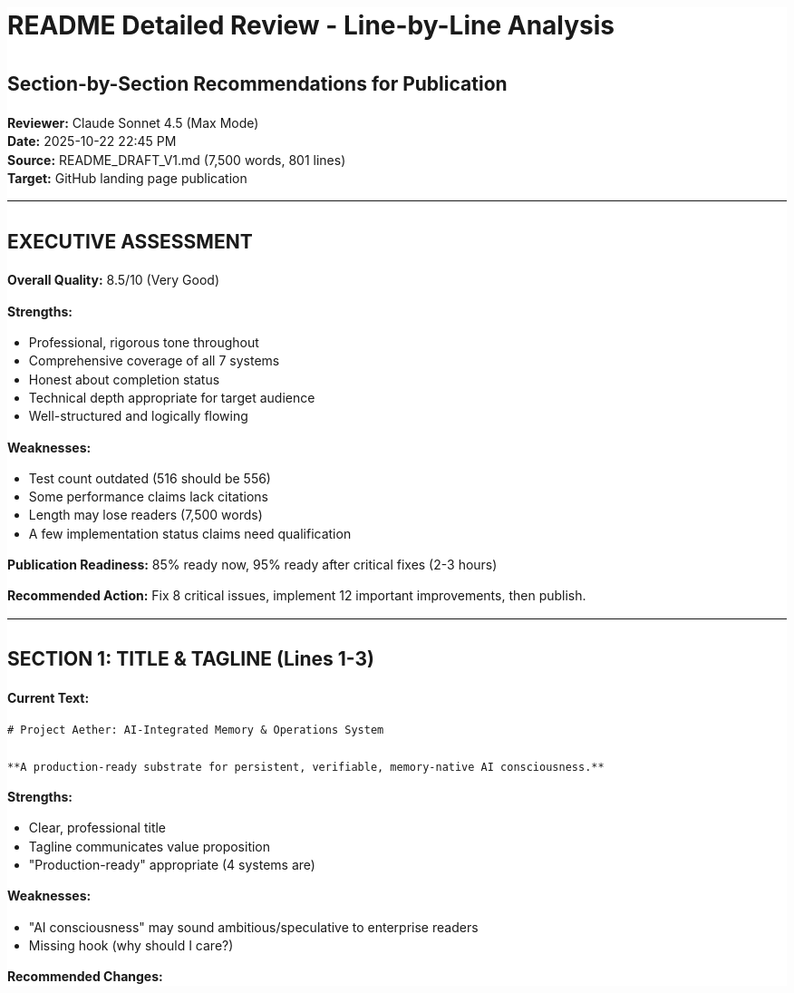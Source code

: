 # README Detailed Review - Line-by-Line Analysis
## Section-by-Section Recommendations for Publication

**Reviewer:** Claude Sonnet 4.5 (Max Mode)  
**Date:** 2025-10-22 22:45 PM  
**Source:** README_DRAFT_V1.md (7,500 words, 801 lines)  
**Target:** GitHub landing page publication  

---

## EXECUTIVE ASSESSMENT

**Overall Quality:** 8.5/10 (Very Good)

**Strengths:**
- Professional, rigorous tone throughout
- Comprehensive coverage of all 7 systems
- Honest about completion status
- Technical depth appropriate for target audience
- Well-structured and logically flowing

**Weaknesses:**
- Test count outdated (516 should be 556)
- Some performance claims lack citations
- Length may lose readers (7,500 words)
- A few implementation status claims need qualification

**Publication Readiness:** 85% ready now, 95% ready after critical fixes (2-3 hours)

**Recommended Action:** Fix 8 critical issues, implement 12 important improvements, then publish.

---

## SECTION 1: TITLE & TAGLINE (Lines 1-3)

**Current Text:**
```
# Project Aether: AI-Integrated Memory & Operations System

**A production-ready substrate for persistent, verifiable, memory-native AI consciousness.**
```

**Strengths:**
- Clear, professional title
- Tagline communicates value proposition
- "Production-ready" appropriate (4 systems are)

**Weaknesses:**
- "AI consciousness" may sound ambitious/speculative to enterprise readers
- Missing hook (why should I care?)

**Recommended Changes:**
